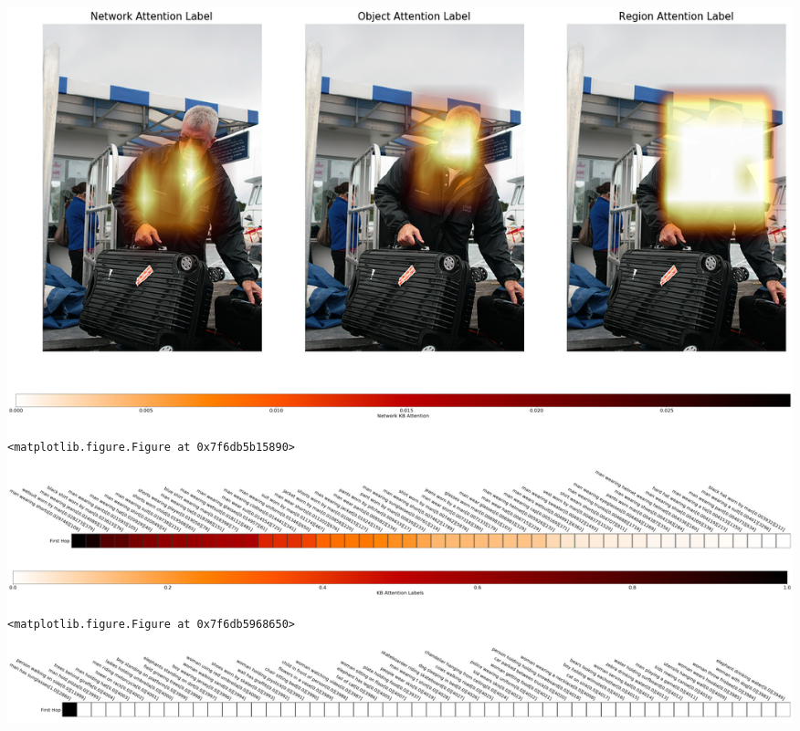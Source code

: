 
![png](output_8_326.png)



![png](output_8_327.png)



    <matplotlib.figure.Figure at 0x7f6db5b15890>



![png](output_8_329.png)



![png](output_8_330.png)



    <matplotlib.figure.Figure at 0x7f6db5968650>



![png](output_8_332.png)
